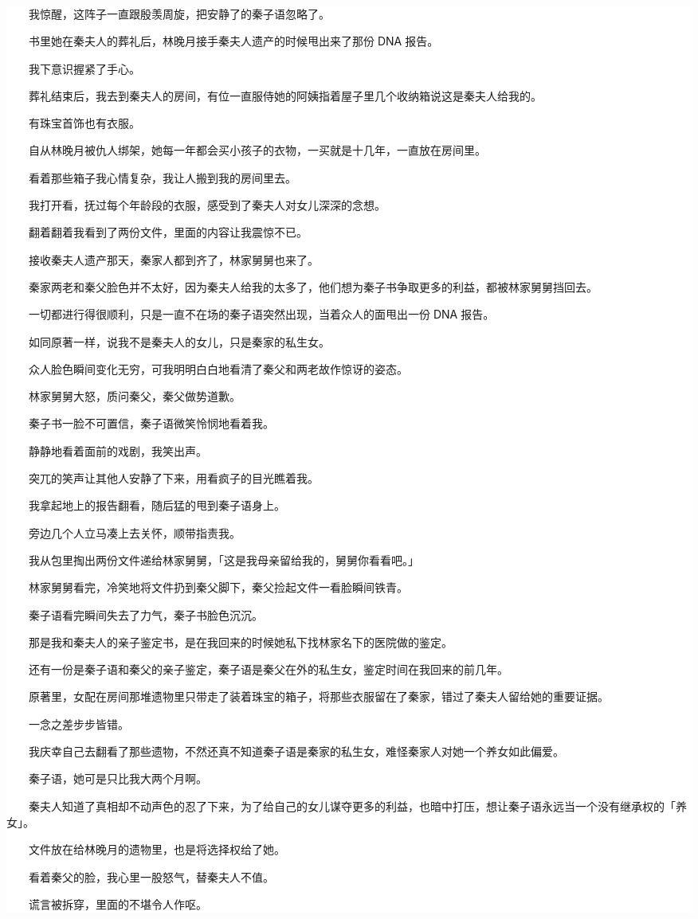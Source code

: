 &emsp;&emsp;我惊醒，这阵子一直跟殷羡周旋，把安静了的秦子语忽略了。  
  
&emsp;&emsp;书里她在秦夫人的葬礼后，林晚月接手秦夫人遗产的时候甩出来了那份 DNA 报告。  
  
&emsp;&emsp;我下意识握紧了手心。  
  
&emsp;&emsp;葬礼结束后，我去到秦夫人的房间，有位一直服侍她的阿姨指着屋子里几个收纳箱说这是秦夫人给我的。  
  
&emsp;&emsp;有珠宝首饰也有衣服。  
  
&emsp;&emsp;自从林晚月被仇人绑架，她每一年都会买小孩子的衣物，一买就是十几年，一直放在房间里。  
  
&emsp;&emsp;看着那些箱子我心情复杂，我让人搬到我的房间里去。  
  
&emsp;&emsp;我打开看，抚过每个年龄段的衣服，感受到了秦夫人对女儿深深的念想。  
  
&emsp;&emsp;翻着翻着我看到了两份文件，里面的内容让我震惊不已。  
  
&emsp;&emsp;接收秦夫人遗产那天，秦家人都到齐了，林家舅舅也来了。  
  
&emsp;&emsp;秦家两老和秦父脸色并不太好，因为秦夫人给我的太多了，他们想为秦子书争取更多的利益，都被林家舅舅挡回去。  
  
&emsp;&emsp;一切都进行得很顺利，只是一直不在场的秦子语突然出现，当着众人的面甩出一份 DNA 报告。  
  
&emsp;&emsp;如同原著一样，说我不是秦夫人的女儿，只是秦家的私生女。  
  
&emsp;&emsp;众人脸色瞬间变化无穷，可我明明白白地看清了秦父和两老故作惊讶的姿态。  
  
&emsp;&emsp;林家舅舅大怒，质问秦父，秦父做势道歉。  
  
&emsp;&emsp;秦子书一脸不可置信，秦子语微笑怜悯地看着我。  
  
&emsp;&emsp;静静地看着面前的戏剧，我笑出声。  
  
&emsp;&emsp;突兀的笑声让其他人安静了下来，用看疯子的目光瞧着我。  
  
&emsp;&emsp;我拿起地上的报告翻看，随后猛的甩到秦子语身上。  
  
&emsp;&emsp;旁边几个人立马凑上去关怀，顺带指责我。  
  
&emsp;&emsp;我从包里掏出两份文件递给林家舅舅，「这是我母亲留给我的，舅舅你看看吧。」  
  
&emsp;&emsp;林家舅舅看完，冷笑地将文件扔到秦父脚下，秦父捡起文件一看脸瞬间铁青。  
  
&emsp;&emsp;秦子语看完瞬间失去了力气，秦子书脸色沉沉。  
  
&emsp;&emsp;那是我和秦夫人的亲子鉴定书，是在我回来的时候她私下找林家名下的医院做的鉴定。  
  
&emsp;&emsp;还有一份是秦子语和秦父的亲子鉴定，秦子语是秦父在外的私生女，鉴定时间在我回来的前几年。  
  
&emsp;&emsp;原著里，女配在房间那堆遗物里只带走了装着珠宝的箱子，将那些衣服留在了秦家，错过了秦夫人留给她的重要证据。  
  
&emsp;&emsp;一念之差步步皆错。  
  
&emsp;&emsp;我庆幸自己去翻看了那些遗物，不然还真不知道秦子语是秦家的私生女，难怪秦家人对她一个养女如此偏爱。  
  
&emsp;&emsp;秦子语，她可是只比我大两个月啊。  
  
&emsp;&emsp;秦夫人知道了真相却不动声色的忍了下来，为了给自己的女儿谋夺更多的利益，也暗中打压，想让秦子语永远当一个没有继承权的「养女」。  
  
&emsp;&emsp;文件放在给林晚月的遗物里，也是将选择权给了她。  
  
&emsp;&emsp;看着秦父的脸，我心里一股怒气，替秦夫人不值。  
  
&emsp;&emsp;谎言被拆穿，里面的不堪令人作呕。  
  